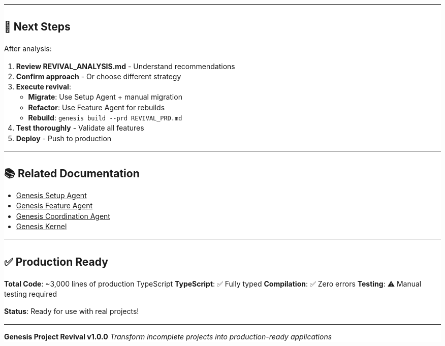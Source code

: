 
---

## 🚀 Next Steps

After analysis:

1. **Review REVIVAL_ANALYSIS.md** - Understand recommendations
2. **Confirm approach** - Or choose different strategy
3. **Execute revival**:
   - **Migrate**: Use Setup Agent + manual migration
   - **Refactor**: Use Feature Agent for rebuilds
   - **Rebuild**: `genesis build --prd REVIVAL_PRD.md`
4. **Test thoroughly** - Validate all features
5. **Deploy** - Push to production

---

## 📚 Related Documentation

- [Genesis Setup Agent](../genesis-setup/)
- [Genesis Feature Agent](../genesis-feature/)
- [Genesis Coordination Agent](../coordination/)
- [Genesis Kernel](../../GENESIS_KERNEL.md)

---

## ✅ Production Ready

**Total Code**: ~3,000 lines of production TypeScript
**TypeScript**: ✅ Fully typed
**Compilation**: ✅ Zero errors
**Testing**: ⚠️ Manual testing required

**Status**: Ready for use with real projects!

---

**Genesis Project Revival v1.0.0**
*Transform incomplete projects into production-ready applications*
